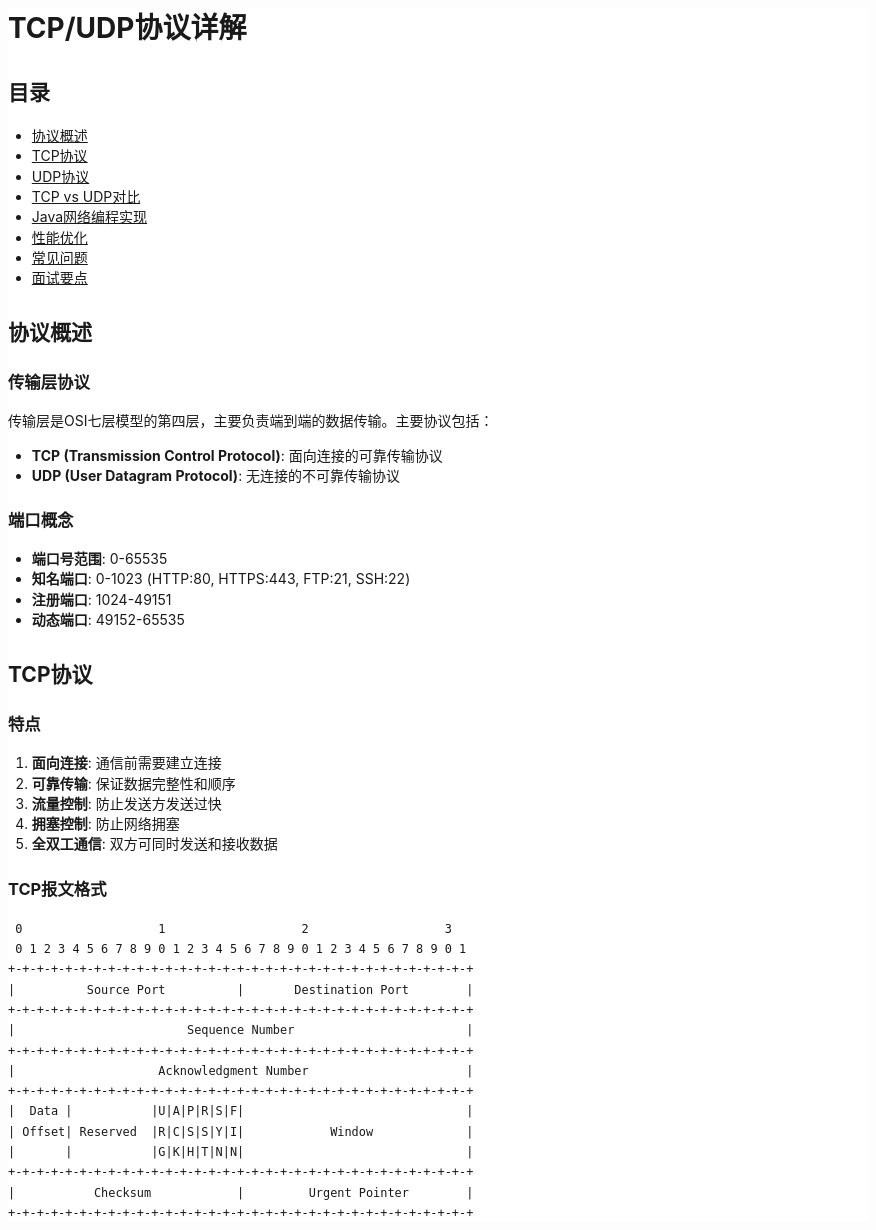 # TCP/UDP协议详解

## 目录
- [协议概述](#协议概述)
- [TCP协议](#tcp协议)
- [UDP协议](#udp协议)
- [TCP vs UDP对比](#tcp-vs-udp对比)
- [Java网络编程实现](#java网络编程实现)
- [性能优化](#性能优化)
- [常见问题](#常见问题)
- [面试要点](#面试要点)

## 协议概述

### 传输层协议
传输层是OSI七层模型的第四层，主要负责端到端的数据传输。主要协议包括：
- **TCP (Transmission Control Protocol)**: 面向连接的可靠传输协议
- **UDP (User Datagram Protocol)**: 无连接的不可靠传输协议

### 端口概念
- **端口号范围**: 0-65535
- **知名端口**: 0-1023 (HTTP:80, HTTPS:443, FTP:21, SSH:22)
- **注册端口**: 1024-49151
- **动态端口**: 49152-65535

## TCP协议

### 特点
1. **面向连接**: 通信前需要建立连接
2. **可靠传输**: 保证数据完整性和顺序
3. **流量控制**: 防止发送方发送过快
4. **拥塞控制**: 防止网络拥塞
5. **全双工通信**: 双方可同时发送和接收数据

### TCP报文格式
```
 0                   1                   2                   3
 0 1 2 3 4 5 6 7 8 9 0 1 2 3 4 5 6 7 8 9 0 1 2 3 4 5 6 7 8 9 0 1
+-+-+-+-+-+-+-+-+-+-+-+-+-+-+-+-+-+-+-+-+-+-+-+-+-+-+-+-+-+-+-+-+
|          Source Port          |       Destination Port        |
+-+-+-+-+-+-+-+-+-+-+-+-+-+-+-+-+-+-+-+-+-+-+-+-+-+-+-+-+-+-+-+-+
|                        Sequence Number                        |
+-+-+-+-+-+-+-+-+-+-+-+-+-+-+-+-+-+-+-+-+-+-+-+-+-+-+-+-+-+-+-+-+
|                    Acknowledgment Number                      |
+-+-+-+-+-+-+-+-+-+-+-+-+-+-+-+-+-+-+-+-+-+-+-+-+-+-+-+-+-+-+-+-+
|  Data |           |U|A|P|R|S|F|                               |
| Offset| Reserved  |R|C|S|S|Y|I|            Window             |
|       |           |G|K|H|T|N|N|                               |
+-+-+-+-+-+-+-+-+-+-+-+-+-+-+-+-+-+-+-+-+-+-+-+-+-+-+-+-+-+-+-+-+
|           Checksum            |         Urgent Pointer        |
+-+-+-+-+-+-+-+-+-+-+-+-+-+-+-+-+-+-+-+-+-+-+-+-+-+-+-+-+-+-+-+-+
```
